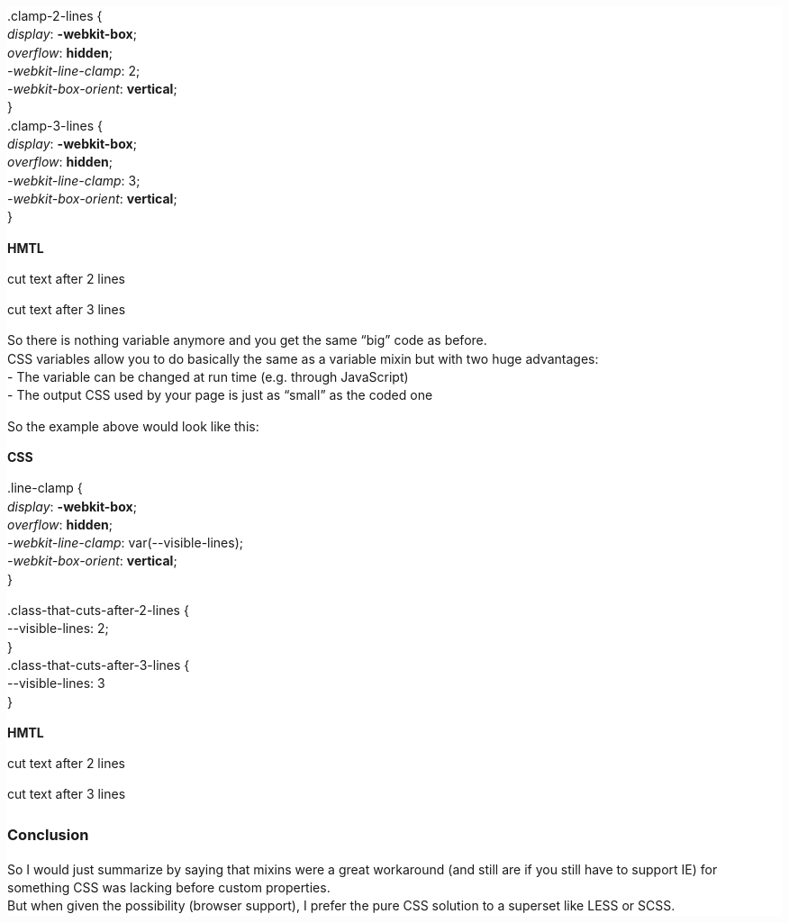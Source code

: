 .clamp-2-lines {  
 _display_: **\-webkit-box**;  
 _overflow_: **hidden**;  
 _\-webkit-line-clamp_: 2;  
 _\-webkit-box-orient_: **vertical**;  
}  
.clamp-3-lines {  
 _display_: **\-webkit-box**;  
 _overflow_: **hidden**;  
 _\-webkit-line-clamp_: 3;  
 _\-webkit-box-orient_: **vertical**;  
}

**HMTL**

<p class="clamp-2-lines">cut text after 2 lines</p>  
<p class="clamp-3-lines">cut text after 3 lines</p>

So there is nothing variable anymore and you get the same “big” code as before.   
CSS variables allow you to do basically the same as a variable mixin but with two huge advantages:   
\- The variable can be changed at run time (e.g. through JavaScript)  
\- The output CSS used by your page is just as “small” as the coded one

So the example above would look like this:

**CSS**

.line-clamp {  
 _display_: **\-webkit-box**;  
 _overflow_: **hidden**;  
 _\-webkit-line-clamp_: var(--visible-lines);  
 _\-webkit-box-orient_: **vertical**;  
}

.class-that-cuts-after-2-lines {  
 --visible-lines: 2;  
}  
.class-that-cuts-after-3-lines {  
 --visible-lines: 3  
}

**HMTL**

<p class="clamp-2-lines line-clamp">cut text after 2 lines</p>  
<p class="clamp-3-lines line-clamp">cut text after 3 lines</p>

### Conclusion

So I would just summarize by saying that mixins were a great workaround (and still are if you still have to support IE) for something CSS was lacking before custom properties.  
But when given the possibility (browser support), I prefer the pure CSS solution to a superset like LESS or SCSS.
